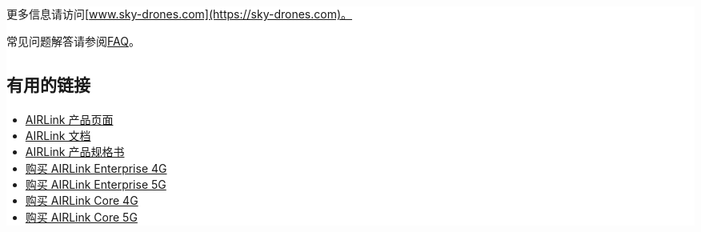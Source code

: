 更多信息请访问[www.sky-drones.com](https://sky-drones.com)。

常见问题解答请参阅[FAQ](https://docs.sky-drones.com/airlink/faq)。

## 有用的链接

- [AIRLink 产品页面](https://sky-drones.com/airlink)
- [AIRLink 文档](https://docs.sky-drones.com/avionics/airlink)
- [AIRLink 产品规格书](https://3182378893-files.gitbook.io/~/files/v0/b/gitbook-x-prod.appspot.com/o/spaces%2F-MTMlWysgDtJq8Hid1v7%2Fuploads%2F8AiuNNSwLYnZSscj7uIV%2FAIRLink-Datasheet.pdf?alt=media&token=cbf0c4bf-9ab1-40c5-a0af-c6babdddb690)
- [购买 AIRLink Enterprise 4G](https://sky-drones.com/sets/airlink-enterprise-set.html)
- [购买 AIRLink Enterprise 5G](https://sky-drones.com/sets/airlink-5g-enterprise-set.html)
- [购买 AIRLink Core 4G](https://sky-drones.com/autopilots/airlink-core.html)
- [购买 AIRLink Core 5G](https://sky-drones.com/store/airlink-5g-core.html)